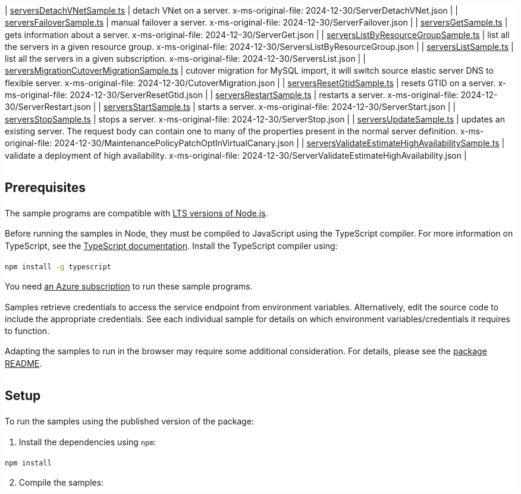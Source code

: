 | [serversDetachVNetSample.ts][serversdetachvnetsample]                                                     | detach VNet on a server. x-ms-original-file: 2024-12-30/ServerDetachVNet.json                                                                                                                                |
| [serversFailoverSample.ts][serversfailoversample]                                                         | manual failover a server. x-ms-original-file: 2024-12-30/ServerFailover.json                                                                                                                                 |
| [serversGetSample.ts][serversgetsample]                                                                   | gets information about a server. x-ms-original-file: 2024-12-30/ServerGet.json                                                                                                                               |
| [serversListByResourceGroupSample.ts][serverslistbyresourcegroupsample]                                   | list all the servers in a given resource group. x-ms-original-file: 2024-12-30/ServersListByResourceGroup.json                                                                                               |
| [serversListSample.ts][serverslistsample]                                                                 | list all the servers in a given subscription. x-ms-original-file: 2024-12-30/ServersList.json                                                                                                                |
| [serversMigrationCutoverMigrationSample.ts][serversmigrationcutovermigrationsample]                       | cutover migration for MySQL import, it will switch source elastic server DNS to flexible server. x-ms-original-file: 2024-12-30/CutoverMigration.json                                                        |
| [serversResetGtidSample.ts][serversresetgtidsample]                                                       | resets GTID on a server. x-ms-original-file: 2024-12-30/ServerResetGtid.json                                                                                                                                 |
| [serversRestartSample.ts][serversrestartsample]                                                           | restarts a server. x-ms-original-file: 2024-12-30/ServerRestart.json                                                                                                                                         |
| [serversStartSample.ts][serversstartsample]                                                               | starts a server. x-ms-original-file: 2024-12-30/ServerStart.json                                                                                                                                             |
| [serversStopSample.ts][serversstopsample]                                                                 | stops a server. x-ms-original-file: 2024-12-30/ServerStop.json                                                                                                                                               |
| [serversUpdateSample.ts][serversupdatesample]                                                             | updates an existing server. The request body can contain one to many of the properties present in the normal server definition. x-ms-original-file: 2024-12-30/MaintenancePolicyPatchOptInVirtualCanary.json |
| [serversValidateEstimateHighAvailabilitySample.ts][serversvalidateestimatehighavailabilitysample]         | validate a deployment of high availability. x-ms-original-file: 2024-12-30/ServerValidateEstimateHighAvailability.json                                                                                       |

## Prerequisites

The sample programs are compatible with [LTS versions of Node.js](https://github.com/nodejs/release#release-schedule).

Before running the samples in Node, they must be compiled to JavaScript using the TypeScript compiler. For more information on TypeScript, see the [TypeScript documentation][typescript]. Install the TypeScript compiler using:

```bash
npm install -g typescript
```

You need [an Azure subscription][freesub] to run these sample programs.

Samples retrieve credentials to access the service endpoint from environment variables. Alternatively, edit the source code to include the appropriate credentials. See each individual sample for details on which environment variables/credentials it requires to function.

Adapting the samples to run in the browser may require some additional consideration. For details, please see the [package README][package].

## Setup

To run the samples using the published version of the package:

1. Install the dependencies using `npm`:

```bash
npm install
```

2. Compile the samples:


[advancedthreatprotectionsettingsgetsample]: https://github.com/Azure/azure-sdk-for-js/blob/main/sdk/mysql/arm-mysql-flexible/samples/v4/typescript/src/advancedThreatProtectionSettingsGetSample.ts
[advancedthreatprotectionsettingslistsample]: https://github.com/Azure/azure-sdk-for-js/blob/main/sdk/mysql/arm-mysql-flexible/samples/v4/typescript/src/advancedThreatProtectionSettingsListSample.ts
[advancedthreatprotectionsettingsupdateputsample]: https://github.com/Azure/azure-sdk-for-js/blob/main/sdk/mysql/arm-mysql-flexible/samples/v4/typescript/src/advancedThreatProtectionSettingsUpdatePutSample.ts
[advancedthreatprotectionsettingsupdatesample]: https://github.com/Azure/azure-sdk-for-js/blob/main/sdk/mysql/arm-mysql-flexible/samples/v4/typescript/src/advancedThreatProtectionSettingsUpdateSample.ts
[azureadadministratorscreateorupdatesample]: https://github.com/Azure/azure-sdk-for-js/blob/main/sdk/mysql/arm-mysql-flexible/samples/v4/typescript/src/azureADAdministratorsCreateOrUpdateSample.ts
[azureadadministratorsdeletesample]: https://github.com/Azure/azure-sdk-for-js/blob/main/sdk/mysql/arm-mysql-flexible/samples/v4/typescript/src/azureADAdministratorsDeleteSample.ts
[azureadadministratorsgetsample]: https://github.com/Azure/azure-sdk-for-js/blob/main/sdk/mysql/arm-mysql-flexible/samples/v4/typescript/src/azureADAdministratorsGetSample.ts
[azureadadministratorslistbyserversample]: https://github.com/Azure/azure-sdk-for-js/blob/main/sdk/mysql/arm-mysql-flexible/samples/v4/typescript/src/azureADAdministratorsListByServerSample.ts
[backupandexportcreatesample]: https://github.com/Azure/azure-sdk-for-js/blob/main/sdk/mysql/arm-mysql-flexible/samples/v4/typescript/src/backupAndExportCreateSample.ts
[backupandexportvalidatebackupsample]: https://github.com/Azure/azure-sdk-for-js/blob/main/sdk/mysql/arm-mysql-flexible/samples/v4/typescript/src/backupAndExportValidateBackupSample.ts
[backupsgetsample]: https://github.com/Azure/azure-sdk-for-js/blob/main/sdk/mysql/arm-mysql-flexible/samples/v4/typescript/src/backupsGetSample.ts
[backupslistbyserversample]: https://github.com/Azure/azure-sdk-for-js/blob/main/sdk/mysql/arm-mysql-flexible/samples/v4/typescript/src/backupsListByServerSample.ts
[backupsputsample]: https://github.com/Azure/azure-sdk-for-js/blob/main/sdk/mysql/arm-mysql-flexible/samples/v4/typescript/src/backupsPutSample.ts
[checknameavailabilityexecutesample]: https://github.com/Azure/azure-sdk-for-js/blob/main/sdk/mysql/arm-mysql-flexible/samples/v4/typescript/src/checkNameAvailabilityExecuteSample.ts
[checknameavailabilitywithoutlocationexecutesample]: https://github.com/Azure/azure-sdk-for-js/blob/main/sdk/mysql/arm-mysql-flexible/samples/v4/typescript/src/checkNameAvailabilityWithoutLocationExecuteSample.ts
[checkvirtualnetworksubnetusageexecutesample]: https://github.com/Azure/azure-sdk-for-js/blob/main/sdk/mysql/arm-mysql-flexible/samples/v4/typescript/src/checkVirtualNetworkSubnetUsageExecuteSample.ts
[configurationsbatchupdatesample]: https://github.com/Azure/azure-sdk-for-js/blob/main/sdk/mysql/arm-mysql-flexible/samples/v4/typescript/src/configurationsBatchUpdateSample.ts
[configurationscreateorupdatesample]: https://github.com/Azure/azure-sdk-for-js/blob/main/sdk/mysql/arm-mysql-flexible/samples/v4/typescript/src/configurationsCreateOrUpdateSample.ts
[configurationsgetsample]: https://github.com/Azure/azure-sdk-for-js/blob/main/sdk/mysql/arm-mysql-flexible/samples/v4/typescript/src/configurationsGetSample.ts
[configurationslistbyserversample]: https://github.com/Azure/azure-sdk-for-js/blob/main/sdk/mysql/arm-mysql-flexible/samples/v4/typescript/src/configurationsListByServerSample.ts
[configurationsupdatesample]: https://github.com/Azure/azure-sdk-for-js/blob/main/sdk/mysql/arm-mysql-flexible/samples/v4/typescript/src/configurationsUpdateSample.ts
[databasescreateorupdatesample]: https://github.com/Azure/azure-sdk-for-js/blob/main/sdk/mysql/arm-mysql-flexible/samples/v4/typescript/src/databasesCreateOrUpdateSample.ts
[databasesdeletesample]: https://github.com/Azure/azure-sdk-for-js/blob/main/sdk/mysql/arm-mysql-flexible/samples/v4/typescript/src/databasesDeleteSample.ts
[databasesgetsample]: https://github.com/Azure/azure-sdk-for-js/blob/main/sdk/mysql/arm-mysql-flexible/samples/v4/typescript/src/databasesGetSample.ts
[databaseslistbyserversample]: https://github.com/Azure/azure-sdk-for-js/blob/main/sdk/mysql/arm-mysql-flexible/samples/v4/typescript/src/databasesListByServerSample.ts
[firewallrulescreateorupdatesample]: https://github.com/Azure/azure-sdk-for-js/blob/main/sdk/mysql/arm-mysql-flexible/samples/v4/typescript/src/firewallRulesCreateOrUpdateSample.ts
[firewallrulesdeletesample]: https://github.com/Azure/azure-sdk-for-js/blob/main/sdk/mysql/arm-mysql-flexible/samples/v4/typescript/src/firewallRulesDeleteSample.ts
[firewallrulesgetsample]: https://github.com/Azure/azure-sdk-for-js/blob/main/sdk/mysql/arm-mysql-flexible/samples/v4/typescript/src/firewallRulesGetSample.ts
[firewallruleslistbyserversample]: https://github.com/Azure/azure-sdk-for-js/blob/main/sdk/mysql/arm-mysql-flexible/samples/v4/typescript/src/firewallRulesListByServerSample.ts
[getprivatednszonesuffixexecutesample]: https://github.com/Azure/azure-sdk-for-js/blob/main/sdk/mysql/arm-mysql-flexible/samples/v4/typescript/src/getPrivateDnsZoneSuffixExecuteSample.ts
[locationbasedcapabilitieslistsample]: https://github.com/Azure/azure-sdk-for-js/blob/main/sdk/mysql/arm-mysql-flexible/samples/v4/typescript/src/locationBasedCapabilitiesListSample.ts
[locationbasedcapabilitysetgetsample]: https://github.com/Azure/azure-sdk-for-js/blob/main/sdk/mysql/arm-mysql-flexible/samples/v4/typescript/src/locationBasedCapabilitySetGetSample.ts
[locationbasedcapabilitysetlistsample]: https://github.com/Azure/azure-sdk-for-js/blob/main/sdk/mysql/arm-mysql-flexible/samples/v4/typescript/src/locationBasedCapabilitySetListSample.ts
[logfileslistbyserversample]: https://github.com/Azure/azure-sdk-for-js/blob/main/sdk/mysql/arm-mysql-flexible/samples/v4/typescript/src/logFilesListByServerSample.ts
[longrunningbackupcreatesample]: https://github.com/Azure/azure-sdk-for-js/blob/main/sdk/mysql/arm-mysql-flexible/samples/v4/typescript/src/longRunningBackupCreateSample.ts
[longrunningbackupsgetsample]: https://github.com/Azure/azure-sdk-for-js/blob/main/sdk/mysql/arm-mysql-flexible/samples/v4/typescript/src/longRunningBackupsGetSample.ts
[longrunningbackupslistsample]: https://github.com/Azure/azure-sdk-for-js/blob/main/sdk/mysql/arm-mysql-flexible/samples/v4/typescript/src/longRunningBackupsListSample.ts
[maintenanceslistsample]: https://github.com/Azure/azure-sdk-for-js/blob/main/sdk/mysql/arm-mysql-flexible/samples/v4/typescript/src/maintenancesListSample.ts
[maintenancesreadsample]: https://github.com/Azure/azure-sdk-for-js/blob/main/sdk/mysql/arm-mysql-flexible/samples/v4/typescript/src/maintenancesReadSample.ts
[maintenancesupdatesample]: https://github.com/Azure/azure-sdk-for-js/blob/main/sdk/mysql/arm-mysql-flexible/samples/v4/typescript/src/maintenancesUpdateSample.ts
[operationprogressgetsample]: https://github.com/Azure/azure-sdk-for-js/blob/main/sdk/mysql/arm-mysql-flexible/samples/v4/typescript/src/operationProgressGetSample.ts
[operationresultsgetsample]: https://github.com/Azure/azure-sdk-for-js/blob/main/sdk/mysql/arm-mysql-flexible/samples/v4/typescript/src/operationResultsGetSample.ts
[operationslistsample]: https://github.com/Azure/azure-sdk-for-js/blob/main/sdk/mysql/arm-mysql-flexible/samples/v4/typescript/src/operationsListSample.ts
[privateendpointconnectionscreateorupdatesample]: https://github.com/Azure/azure-sdk-for-js/blob/main/sdk/mysql/arm-mysql-flexible/samples/v4/typescript/src/privateEndpointConnectionsCreateOrUpdateSample.ts
[privateendpointconnectionsdeletesample]: https://github.com/Azure/azure-sdk-for-js/blob/main/sdk/mysql/arm-mysql-flexible/samples/v4/typescript/src/privateEndpointConnectionsDeleteSample.ts
[privateendpointconnectionsgetsample]: https://github.com/Azure/azure-sdk-for-js/blob/main/sdk/mysql/arm-mysql-flexible/samples/v4/typescript/src/privateEndpointConnectionsGetSample.ts
[privateendpointconnectionslistbyserversample]: https://github.com/Azure/azure-sdk-for-js/blob/main/sdk/mysql/arm-mysql-flexible/samples/v4/typescript/src/privateEndpointConnectionsListByServerSample.ts
[privatelinkresourcesgetsample]: https://github.com/Azure/azure-sdk-for-js/blob/main/sdk/mysql/arm-mysql-flexible/samples/v4/typescript/src/privateLinkResourcesGetSample.ts
[privatelinkresourceslistbyserversample]: https://github.com/Azure/azure-sdk-for-js/blob/main/sdk/mysql/arm-mysql-flexible/samples/v4/typescript/src/privateLinkResourcesListByServerSample.ts
[replicaslistbyserversample]: https://github.com/Azure/azure-sdk-for-js/blob/main/sdk/mysql/arm-mysql-flexible/samples/v4/typescript/src/replicasListByServerSample.ts
[serverscreatesample]: https://github.com/Azure/azure-sdk-for-js/blob/main/sdk/mysql/arm-mysql-flexible/samples/v4/typescript/src/serversCreateSample.ts
[serversdeletesample]: https://github.com/Azure/azure-sdk-for-js/blob/main/sdk/mysql/arm-mysql-flexible/samples/v4/typescript/src/serversDeleteSample.ts
[serversdetachvnetsample]: https://github.com/Azure/azure-sdk-for-js/blob/main/sdk/mysql/arm-mysql-flexible/samples/v4/typescript/src/serversDetachVNetSample.ts
[serversfailoversample]: https://github.com/Azure/azure-sdk-for-js/blob/main/sdk/mysql/arm-mysql-flexible/samples/v4/typescript/src/serversFailoverSample.ts
[serversgetsample]: https://github.com/Azure/azure-sdk-for-js/blob/main/sdk/mysql/arm-mysql-flexible/samples/v4/typescript/src/serversGetSample.ts
[serverslistbyresourcegroupsample]: https://github.com/Azure/azure-sdk-for-js/blob/main/sdk/mysql/arm-mysql-flexible/samples/v4/typescript/src/serversListByResourceGroupSample.ts
[serverslistsample]: https://github.com/Azure/azure-sdk-for-js/blob/main/sdk/mysql/arm-mysql-flexible/samples/v4/typescript/src/serversListSample.ts
[serversmigrationcutovermigrationsample]: https://github.com/Azure/azure-sdk-for-js/blob/main/sdk/mysql/arm-mysql-flexible/samples/v4/typescript/src/serversMigrationCutoverMigrationSample.ts
[serversresetgtidsample]: https://github.com/Azure/azure-sdk-for-js/blob/main/sdk/mysql/arm-mysql-flexible/samples/v4/typescript/src/serversResetGtidSample.ts
[serversrestartsample]: https://github.com/Azure/azure-sdk-for-js/blob/main/sdk/mysql/arm-mysql-flexible/samples/v4/typescript/src/serversRestartSample.ts
[serversstartsample]: https://github.com/Azure/azure-sdk-for-js/blob/main/sdk/mysql/arm-mysql-flexible/samples/v4/typescript/src/serversStartSample.ts
[serversstopsample]: https://github.com/Azure/azure-sdk-for-js/blob/main/sdk/mysql/arm-mysql-flexible/samples/v4/typescript/src/serversStopSample.ts
[serversupdatesample]: https://github.com/Azure/azure-sdk-for-js/blob/main/sdk/mysql/arm-mysql-flexible/samples/v4/typescript/src/serversUpdateSample.ts
[serversvalidateestimatehighavailabilitysample]: https://github.com/Azure/azure-sdk-for-js/blob/main/sdk/mysql/arm-mysql-flexible/samples/v4/typescript/src/serversValidateEstimateHighAvailabilitySample.ts
[apiref]: https://learn.microsoft.com/javascript/api/@azure/arm-mysql-flexible?view=azure-node-preview
[freesub]: https://azure.microsoft.com/free/
[package]: https://github.com/Azure/azure-sdk-for-js/tree/main/sdk/mysql/arm-mysql-flexible/README.md
[typescript]: https://www.typescriptlang.org/docs/home.html